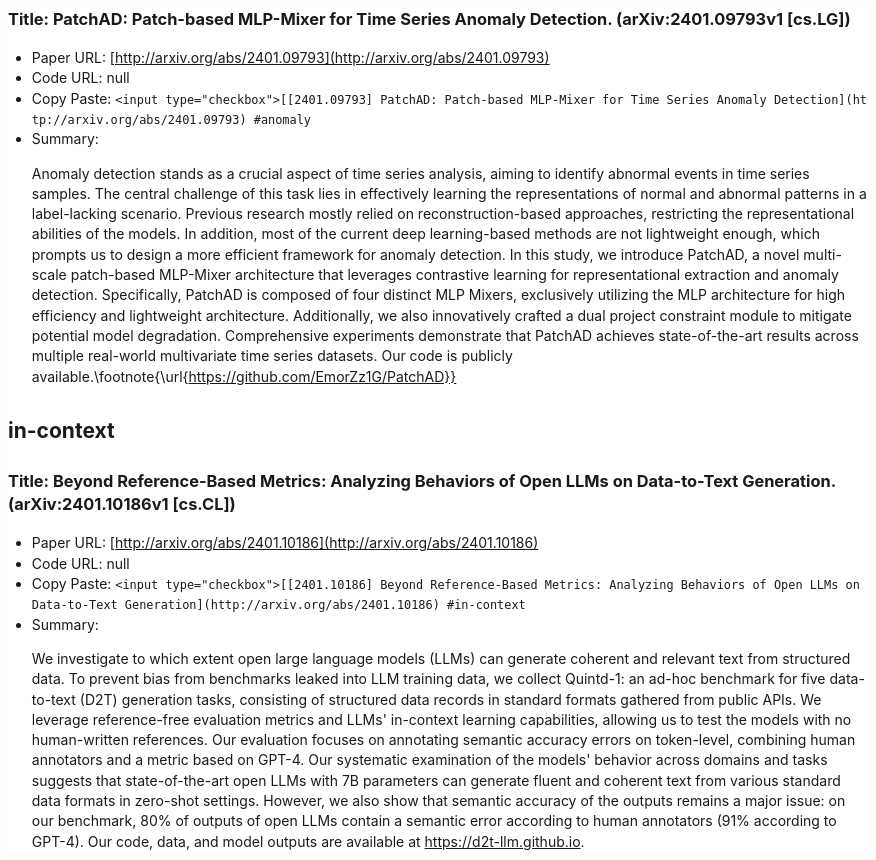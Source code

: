 ### Title: PatchAD: Patch-based MLP-Mixer for Time Series Anomaly Detection. (arXiv:2401.09793v1 [cs.LG])
* Paper URL: [http://arxiv.org/abs/2401.09793](http://arxiv.org/abs/2401.09793)
* Code URL: null
* Copy Paste: `<input type="checkbox">[[2401.09793] PatchAD: Patch-based MLP-Mixer for Time Series Anomaly Detection](http://arxiv.org/abs/2401.09793) #anomaly`
* Summary: <p>Anomaly detection stands as a crucial aspect of time series analysis, aiming
to identify abnormal events in time series samples. The central challenge of
this task lies in effectively learning the representations of normal and
abnormal patterns in a label-lacking scenario. Previous research mostly relied
on reconstruction-based approaches, restricting the representational abilities
of the models. In addition, most of the current deep learning-based methods are
not lightweight enough, which prompts us to design a more efficient framework
for anomaly detection. In this study, we introduce PatchAD, a novel multi-scale
patch-based MLP-Mixer architecture that leverages contrastive learning for
representational extraction and anomaly detection. Specifically, PatchAD is
composed of four distinct MLP Mixers, exclusively utilizing the MLP
architecture for high efficiency and lightweight architecture. Additionally, we
also innovatively crafted a dual project constraint module to mitigate
potential model degradation. Comprehensive experiments demonstrate that PatchAD
achieves state-of-the-art results across multiple real-world multivariate time
series datasets. Our code is publicly
available.\footnote{\url{https://github.com/EmorZz1G/PatchAD}}
</p>

## in-context
### Title: Beyond Reference-Based Metrics: Analyzing Behaviors of Open LLMs on Data-to-Text Generation. (arXiv:2401.10186v1 [cs.CL])
* Paper URL: [http://arxiv.org/abs/2401.10186](http://arxiv.org/abs/2401.10186)
* Code URL: null
* Copy Paste: `<input type="checkbox">[[2401.10186] Beyond Reference-Based Metrics: Analyzing Behaviors of Open LLMs on Data-to-Text Generation](http://arxiv.org/abs/2401.10186) #in-context`
* Summary: <p>We investigate to which extent open large language models (LLMs) can generate
coherent and relevant text from structured data. To prevent bias from
benchmarks leaked into LLM training data, we collect Quintd-1: an ad-hoc
benchmark for five data-to-text (D2T) generation tasks, consisting of
structured data records in standard formats gathered from public APIs. We
leverage reference-free evaluation metrics and LLMs' in-context learning
capabilities, allowing us to test the models with no human-written references.
Our evaluation focuses on annotating semantic accuracy errors on token-level,
combining human annotators and a metric based on GPT-4. Our systematic
examination of the models' behavior across domains and tasks suggests that
state-of-the-art open LLMs with 7B parameters can generate fluent and coherent
text from various standard data formats in zero-shot settings. However, we also
show that semantic accuracy of the outputs remains a major issue: on our
benchmark, 80% of outputs of open LLMs contain a semantic error according to
human annotators (91% according to GPT-4). Our code, data, and model outputs
are available at https://d2t-llm.github.io.
</p>
